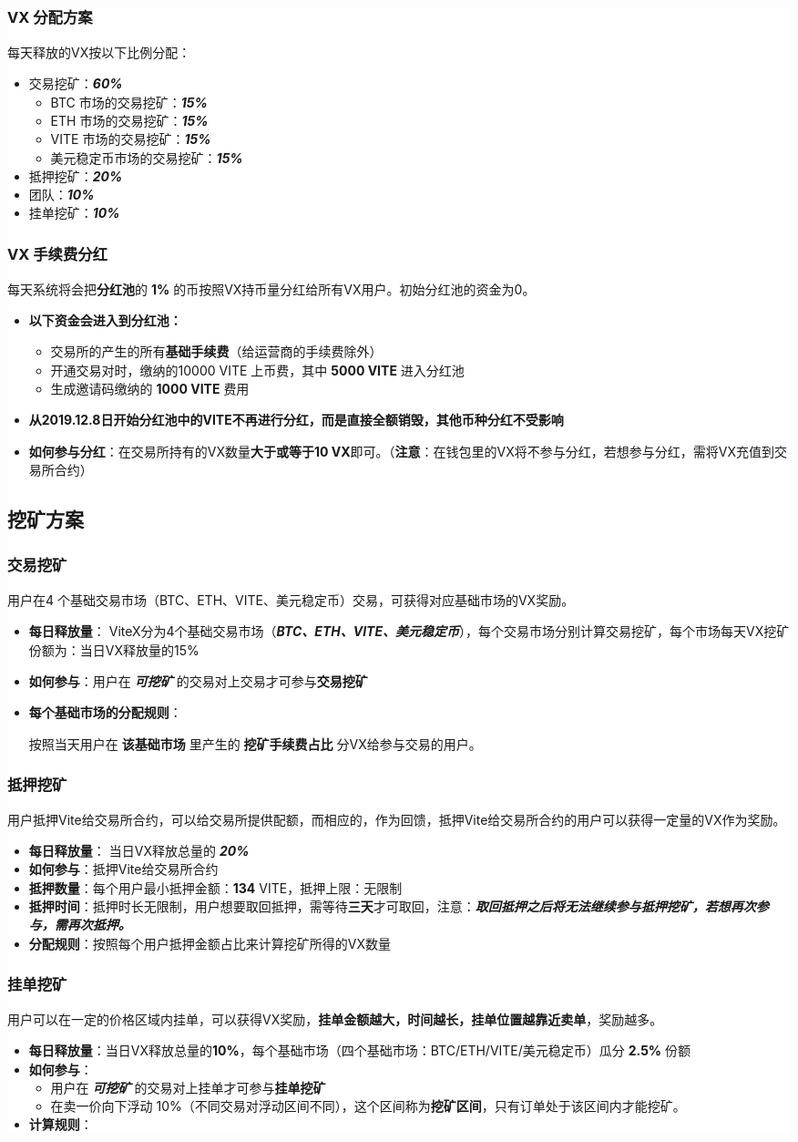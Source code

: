 ### VX 分配方案

每天释放的VX按以下比例分配：

* 交易挖矿：***60%***
  * BTC 市场的交易挖矿：***15%***
  * ETH 市场的交易挖矿：***15%***
  * VITE 市场的交易挖矿：***15%***
  * 美元稳定币市场的交易挖矿：***15%***
* 抵押挖矿：***20%***
* 团队：***10%***
* 挂单挖矿：***10%***

### VX 手续费分红

每天系统将会把**分红池**的 **1%** 的币按照VX持币量分红给所有VX用户。初始分红池的资金为0。

* **以下资金会进入到分红池：**

  * 交易所的产生的所有**基础手续费**（给运营商的手续费除外）
  * 开通交易对时，缴纳的10000 VITE 上币费，其中 **5000 VITE** 进入分红池
  * 生成邀请码缴纳的 **1000 VITE** 费用

* **从2019.12.8日开始分红池中的VITE不再进行分红，而是直接全额销毁，其他币种分红不受影响**

* **如何参与分红**：在交易所持有的VX数量**大于或等于10 VX**即可。（**注意**：在钱包里的VX将不参与分红，若想参与分红，需将VX充值到交易所合约）

## 挖矿方案

### 交易挖矿

用户在4 个基础交易市场（BTC、ETH、VITE、美元稳定币）交易，可获得对应基础市场的VX奖励。

* **每日释放量**： ViteX分为4个基础交易市场（***BTC、ETH、VITE、美元稳定币***），每个交易市场分别计算交易挖矿，每个市场每天VX挖矿份额为：当日VX释放量的15%
* **如何参与**：用户在 ***可挖矿*** 的交易对上交易才可参与**交易挖矿**
* **每个基础市场的分配规则**：

  按照当天用户在 **该基础市场** 里产生的 **挖矿手续费占比** 分VX给参与交易的用户。
    
    
### 抵押挖矿

用户抵押Vite给交易所合约，可以给交易所提供配额，而相应的，作为回馈，抵押Vite给交易所合约的用户可以获得一定量的VX作为奖励。

* **每日释放量**： 当日VX释放总量的 ***20%***
* **如何参与**：抵押Vite给交易所合约
* **抵押数量**：每个用户最小抵押金额：**134** VITE，抵押上限：无限制
* **抵押时间**：抵押时长无限制，用户想要取回抵押，需等待**三天**才可取回，注意：***取回抵押之后将无法继续参与抵押挖矿，若想再次参与，需再次抵押。***
* **分配规则**：按照每个用户抵押金额占比来计算挖矿所得的VX数量
  
### 挂单挖矿

用户可以在一定的价格区域内挂单，可以获得VX奖励，**挂单金额越大，时间越长，挂单位置越靠近卖单**，奖励越多。

* **每日释放量**：当日VX释放总量的**10%**，每个基础市场（四个基础市场：BTC/ETH/VITE/美元稳定币）瓜分 **2.5%** 份额
* **如何参与**：
  * 用户在 ***可挖矿*** 的交易对上挂单才可参与**挂单挖矿**
  * 在卖一价向下浮动 10%（不同交易对浮动区间不同），这个区间称为**挖矿区间**，只有订单处于该区间内才能挖矿。
* **计算规则**：
  